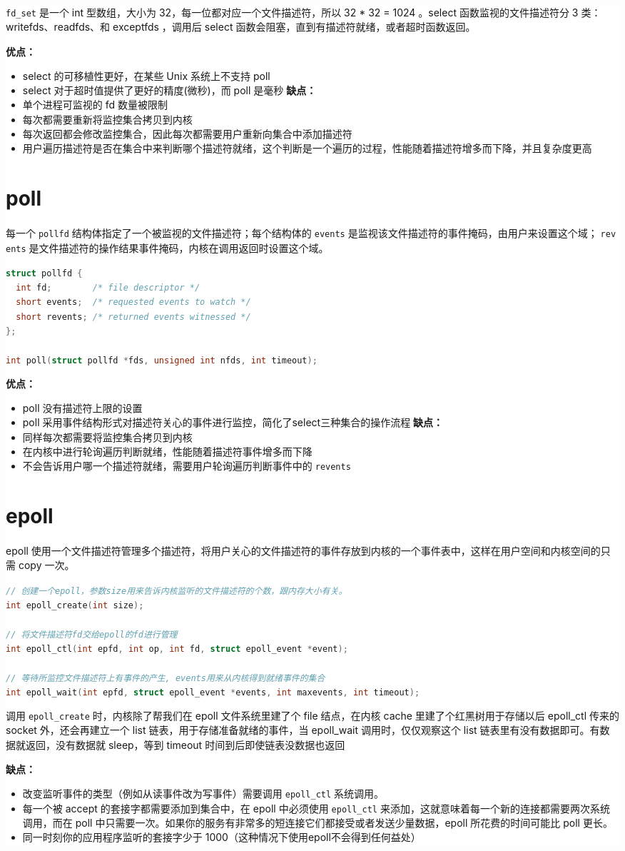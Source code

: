 `fd_set` 是一个 int 型数组，大小为 32，每一位都对应一个文件描述符，所以 32 * 32 = 1024 。select 函数监视的文件描述符分 3 类：writefds、readfds、和 exceptfds ，调用后 select 函数会阻塞，直到有描述符就绪，或者超时函数返回。

**优点：**
- select 的可移植性更好，在某些 Unix 系统上不支持 poll
- select 对于超时值提供了更好的精度(微秒)，而 poll 是毫秒
**缺点：**
- 单个进程可监视的 fd 数量被限制
- 每次都需要重新将监控集合拷贝到内核
- 每次返回都会修改监控集合，因此每次都需要用户重新向集合中添加描述符
- 用户遍历描述符是否在集合中来判断哪个描述符就绪，这个判断是一个遍历的过程，性能随着描述符增多而下降，并且复杂度更高

# poll
每一个 `pollfd` 结构体指定了一个被监视的文件描述符；每个结构体的 `events` 是监视该文件描述符的事件掩码，由用户来设置这个域； `revents` 是文件描述符的操作结果事件掩码，内核在调用返回时设置这个域。
``` cpp
struct pollfd {
  int fd;        /* file descriptor */
  short events;  /* requested events to watch */
  short revents; /* returned events witnessed */
};

int poll(struct pollfd *fds, unsigned int nfds, int timeout);
```

**优点：**
- poll 没有描述符上限的设置
- poll 采用事件结构形式对描述符关心的事件进行监控，简化了select三种集合的操作流程
**缺点：**
- 同样每次都需要将监控集合拷贝到内核
- 在内核中进行轮询遍历判断就绪，性能随着描述符事件增多而下降
- 不会告诉用户哪一个描述符就绪，需要用户轮询遍历判断事件中的 `revents`

# epoll
epoll 使用一个文件描述符管理多个描述符，将用户关心的文件描述符的事件存放到内核的一个事件表中，这样在用户空间和内核空间的只需 copy 一次。
``` cpp
// 创建一个epoll，参数size用来告诉内核监听的文件描述符的个数，跟内存大小有关。
int epoll_create(int size);

// 将文件描述符fd交给epoll的fd进行管理
int epoll_ctl(int epfd, int op, int fd, struct epoll_event *event);

// 等待所监控文件描述符上有事件的产生, events用来从内核得到就绪事件的集合
int epoll_wait(int epfd, struct epoll_event *events, int maxevents, int timeout);
```

调用 `epoll_create` 时，内核除了帮我们在 epoll 文件系统里建了个 file 结点，在内核 cache 里建了个红黑树用于存储以后 epoll_ctl 传来的 socket 外，还会再建立一个 list 链表，用于存储准备就绪的事件，当 epoll_wait 调用时，仅仅观察这个 list 链表里有没有数据即可。有数据就返回，没有数据就 sleep，等到 timeout 时间到后即使链表没数据也返回

**缺点：**
- 改变监听事件的类型（例如从读事件改为写事件）需要调用 `epoll_ctl` 系统调用。
- 每一个被 accept 的套接字都需要添加到集合中，在 epoll 中必须使用 `epoll_ctl` 来添加，这就意味着每一个新的连接都需要两次系统调用，而在 poll 中只需要一次。如果你的服务有非常多的短连接它们都接受或者发送少量数据，epoll 所花费的时间可能比 poll 更长。
- 同一时刻你的应用程序监听的套接字少于 1000（这种情况下使用epoll不会得到任何益处）
